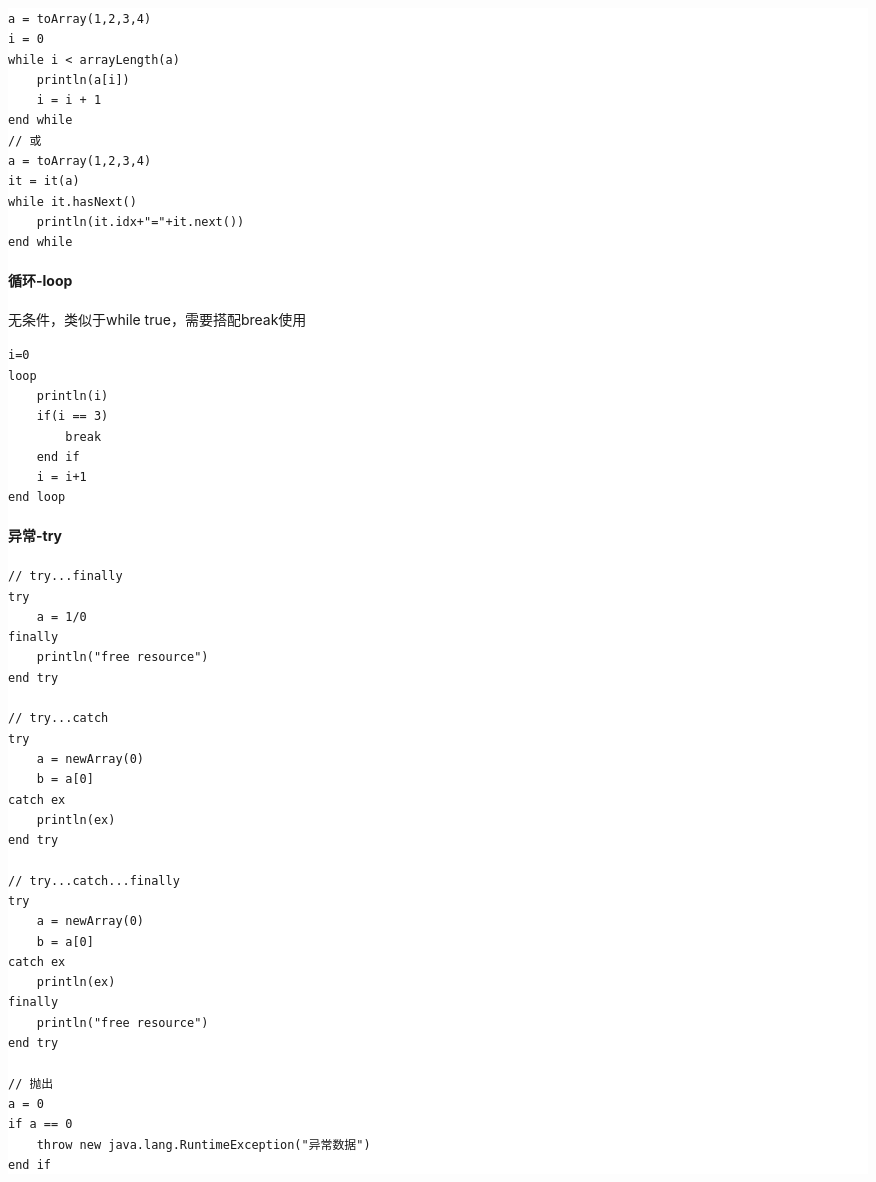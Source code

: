 ```
a = toArray(1,2,3,4)
i = 0
while i < arrayLength(a)
	println(a[i])
	i = i + 1
end while
// 或
a = toArray(1,2,3,4)
it = it(a)
while it.hasNext()
	println(it.idx+"="+it.next())
end while
```

#### 循环-loop

无条件，类似于while true，需要搭配break使用

```
i=0
loop
	println(i)
	if(i == 3)
		break
	end if
	i = i+1
end loop
```

#### 异常-try

```
// try...finally
try
	a = 1/0
finally
	println("free resource")
end try

// try...catch
try
	a = newArray(0)
	b = a[0]
catch ex
	println(ex)
end try

// try...catch...finally
try
	a = newArray(0)
	b = a[0]
catch ex
	println(ex)
finally
	println("free resource")
end try

// 抛出
a = 0
if a == 0
	throw new java.lang.RuntimeException("异常数据")
end if
```
